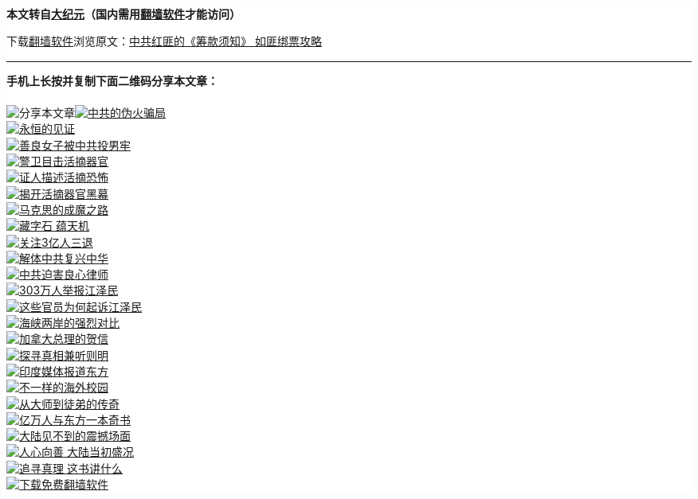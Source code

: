 <strong>本文转自<a href="https://www.epochtimes.com">大纪元</a>（国内需用<a href="https://github.com/bannedbook/fanqiang/wiki">翻墙软件</a>才能访问）</strong><p>下载<a href="https://github.com/bannedbook/fanqiang/wiki">翻墙软件</a>浏览原文：<a href="https://www.epochtimes.com/gb/12/6/27/n3621805.htm">中共红匪的《筹款须知》 如匪绑票攻略</a></p><hr>

<strong>手机上长按并复制下面二维码分享本文章：</strong><br><br><img src="http://d1p1.ip.zn2.us/v.php?action=qrcode&url=/gb/12/6/27/n3621805.md%231" title="分享本文章"></td><td VALIGN=TOP><a href="/gb/16/1/21/n4622075.md?dfh#1" target="_blank"><img src="https://raw.githubusercontent.com/uzeexd216/djy/master/gb/300/wei-f1.jpg" title="中共的伪火骗局"  alt="中共的伪火骗局"></a><br><a href="https://github.com/uzeexd216/www/blob/master/README.md?dfh#9" target="_blank"><img src="https://raw.githubusercontent.com/uzeexd216/djy/master/gb/300/yong-h.jpg" title="永恒的见证"  alt="永恒的见证"></a><br><a href="/gb/13/9/29/n3974789.md?dfh#1" target="_blank"><img src="https://raw.githubusercontent.com/uzeexd216/djy/master/gb/300/shang-lnz.jpg" title="善良女子被中共投男牢"  alt="善良女子被中共投男牢"></a><br><a href="/gb/16/3/16/n4663449.md?dfh#1" target="_blank"><img src="https://raw.githubusercontent.com/uzeexd216/djy/master/gb/300/huo-z3.jpg" title="警卫目击活摘器官"  alt="警卫目击活摘器官"></a><br><a href="/gb/16/8/7/n8177641.md?dfh#1" target="_blank"><img src="https://raw.githubusercontent.com/uzeexd216/djy/master/gb/300/huo-z4.jpg" title="证人描述活摘恐怖"  alt="证人描述活摘恐怖"></a><br><a href="/gb/10/4/19/n2881569.md?dfh#1" target="_blank"><img src="https://raw.githubusercontent.com/uzeexd216/djy/master/gb/300/huo-z1.jpg" title="揭开活摘器官黑幕"  alt="揭开活摘器官黑幕"></a><br><a href="/gb/10/11/7/n3077476.md?dfh#1" target="_blank"><img src="https://raw.githubusercontent.com/uzeexd216/djy/master/gb/300/ma-ks.jpg" title="马克思的成魔之路"  alt="马克思的成魔之路"></a><br><a href="/gb/14/6/9/n4173977.md?dfh#1" target="_blank"><img src="https://raw.githubusercontent.com/uzeexd216/djy/master/gb/300/chang-zs.jpg" title="藏字石 蕴天机"  alt="藏字石 蕴天机"></a><br><a href="/gb/18/5/10/n10381511.md?dfh#1" target="_blank"><img src="https://raw.githubusercontent.com/uzeexd216/djy/master/gb/300/st1.jpg" title="关注3亿人三退"  alt="关注3亿人三退"></a><br><a href="/gb/18/3/21/n10237682.md?dfh#1" target="_blank"><img src="https://raw.githubusercontent.com/uzeexd216/djy/master/gb/300/jie-t.jpg" title="解体中共复兴中华"  alt="解体中共复兴中华"></a><br><a href="/gb/9/2/9/n2422991.md?dfh#1" target="_blank"><img src="https://raw.githubusercontent.com/uzeexd216/djy/master/gb/300/gao-zs.jpg" title="中共迫害良心律师"  alt="中共迫害良心律师"></a><br><a href="/gb/18/12/9/n10900044.md?dfh#1" target="_blank"><img src="https://raw.githubusercontent.com/uzeexd216/djy/master/gb/300/sj1.jpg" title="303万人举报江泽民"  alt="303万人举报江泽民"></a><br><a href="/gb/18/8/28/n10672014.md?dfh#1" target="_blank"><img src="https://raw.githubusercontent.com/uzeexd216/djy/master/gb/300/sj2.jpg" title="这些官员为何起诉江泽民"  alt="这些官员为何起诉江泽民"></a><br><a href="/gb/8/12/18/n2367165.md?dfh#1" target="_blank"><img src="https://raw.githubusercontent.com/uzeexd216/djy/master/gb/300/liangan.jpg" title="海峡两岸的强烈对比"  alt="海峡两岸的强烈对比"></a><br><a href="/gb/15/12/10/n4593139.md?dfh#1" target="_blank"><img src="https://raw.githubusercontent.com/uzeexd216/djy/master/gb/300/jia-ndzl.jpg" title="加拿大总理的贺信"  alt="加拿大总理的贺信"></a><br><a href="/gb/11/6/17/n3289382.md?dfh#1" target="_blank"><img src="https://raw.githubusercontent.com/uzeexd216/djy/master/gb/300/xiao-wd.jpg" title="探寻真相兼听则明"  alt="探寻真相兼听则明"></a><br><a href="/gb/18/10/27/n10812623.md?dfh#1" target="_blank"><img src="https://raw.githubusercontent.com/uzeexd216/djy/master/gb/300/yindu.jpg" title="印度媒体报道东方"  alt="印度媒体报道东方"></a><br><a href="/gb/18/6/9/n10469652.md?dfh#1" target="_blank"><img src="https://raw.githubusercontent.com/uzeexd216/djy/master/gb/300/xie-j.jpg" title="不一样的海外校园"  alt="不一样的海外校园"></a><br><a href="/gb/7/4/5/n1669415.md?dfh#1" target="_blank"><img src="https://raw.githubusercontent.com/uzeexd216/djy/master/gb/300/li-up.jpg" title="从大师到徒弟的传奇"  alt="从大师到徒弟的传奇"></a><br><a href="/gb/17/5/26/n9191512.md?dfh#1" target="_blank"><img src="https://raw.githubusercontent.com/uzeexd216/djy/master/gb/300/zfl2.jpg" title="亿万人与东方一本奇书"  alt="亿万人与东方一本奇书"></a><br><a href="/gb/13/11/27/n4020290.md?dfh#1" target="_blank"><img src="https://raw.githubusercontent.com/uzeexd216/djy/master/gb/300/zhen-h.jpg" title="大陆见不到的震撼场面"  alt="大陆见不到的震撼场面"></a><br><a href="/gb/15/7/17/n4482910.md?dfh#1" target="_blank"><img src="https://raw.githubusercontent.com/uzeexd216/djy/master/gb/300/dalu-sk.jpg" title="人心向善 大陆当初盛况"  alt="人心向善 大陆当初盛况"></a><br><a href="/gb/19/1/5/n10955468.md?dfh#1" target="_blank"><img src="https://raw.githubusercontent.com/uzeexd216/djy/master/gb/300/zfl1.jpg" title="追寻真理 这书讲什么"  alt="追寻真理 这书讲什么"></a><br><a href="https://github.com/bannedbook/fanqiang/wiki" target="_blank"><img src="https://raw.githubusercontent.com/uzeexd216/djy/master/gb/300/fq1.jpg" title="下载免费翻墙软件"  alt="下载免费翻墙软件"></a><br></td></tr></table>